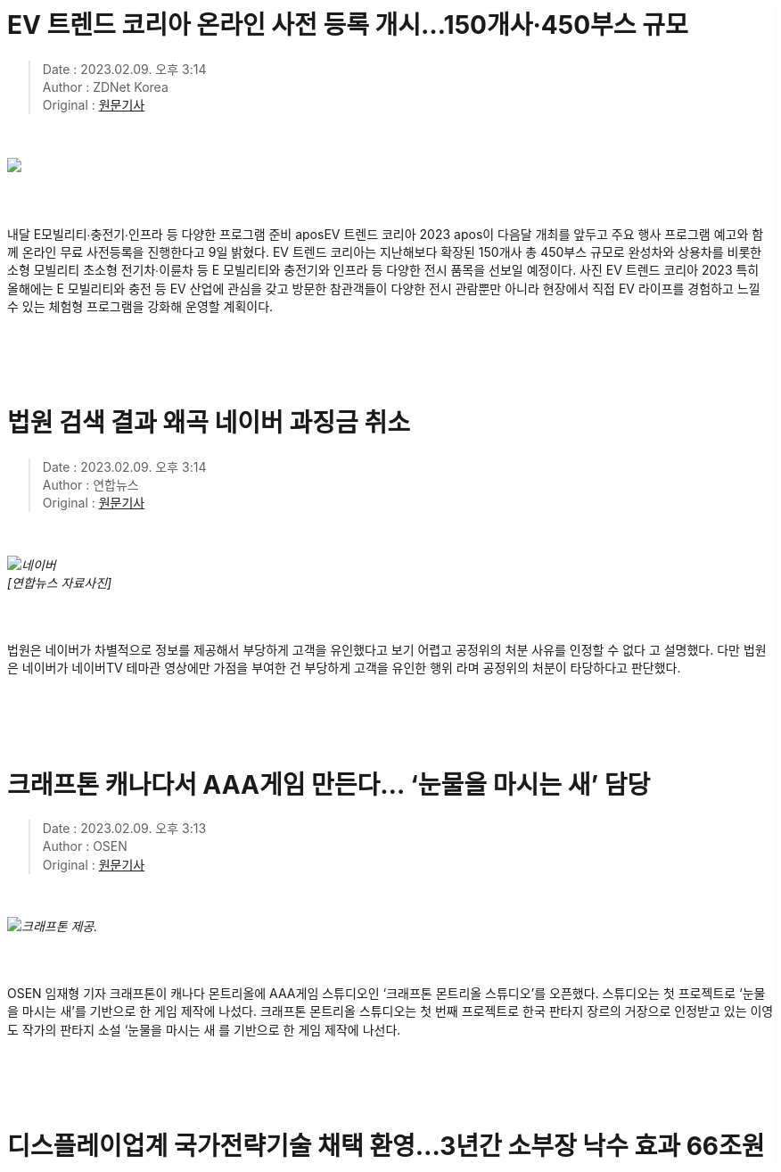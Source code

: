   
# EV 트렌드 코리아 온라인 사전 등록 개시…150개사·450부스 규모  
  
> Date : 2023.02.09. 오후 3:14  
> Author : ZDNet Korea  
> Original : [원문기사](https://n.news.naver.com/mnews/article/092/0002282212?sid=105)  
<br/>  
  
<img src="https://imgnews.pstatic.net/image/092/2023/02/09/0002282212_001_20230209151401236.jpg?type=w647" id="img1"></img>  
<br/><br/>  
  
내달 E모빌리티∙충전기∙인프라 등 다양한 프로그램 준비 aposEV 트렌드 코리아 2023 apos이 다음달 개최를 앞두고 주요 행사 프로그램 예고와 함께 온라인 무료 사전등록을 진행한다고 9일 밝혔다.
EV 트렌드 코리아는 지난해보다 확장된 150개사 총 450부스 규모로 완성차와 상용차를 비롯한 소형 모빌리티 초소형 전기차∙이륜차 등 E 모빌리티와 충전기와 인프라 등 다양한 전시 품목을 선보일 예정이다.
사진 EV 트렌드 코리아 2023 특히 올해에는 E 모빌리티와 충전 등 EV 산업에 관심을 갖고 방문한 참관객들이 다양한 전시 관람뿐만 아니라 현장에서 직접 EV 라이프를 경험하고 느낄 수 있는 체험형 프로그램을 강화해 운영할 계획이다.  
<br/><br/><br/>  

  
# 법원 검색 결과 왜곡 네이버 과징금 취소  
  
> Date : 2023.02.09. 오후 3:14  
> Author : 연합뉴스  
> Original : [원문기사](https://n.news.naver.com/mnews/article/001/0013747763?sid=105)  
<br/>  
  
<img src="https://imgnews.pstatic.net/image/001/2023/02/09/PCM20221027000210990_P4_20230209151413969.jpg?type=w647" id="img1"></img><em class="img_desc">네이버<br/>[연합뉴스 자료사진]</em>  
<br/><br/>  
  
법원은 네이버가 차별적으로 정보를 제공해서 부당하게 고객을 유인했다고 보기 어렵고 공정위의 처분 사유를 인정할 수 없다 고 설명했다.
다만 법원은 네이버가 네이버TV 테마관 영상에만 가점을 부여한 건 부당하게 고객을 유인한 행위 라며 공정위의 처분이 타당하다고 판단했다.  
<br/><br/><br/>  

  
# 크래프톤 캐나다서 AAA게임 만든다… ‘눈물을 마시는 새’ 담당  
  
> Date : 2023.02.09. 오후 3:13  
> Author : OSEN  
> Original : [원문기사](https://n.news.naver.com/mnews/article/109/0004786393?sid=105)  
<br/>  
  
<img src="https://imgnews.pstatic.net/image/109/2023/02/09/0004786393_001_20230209151303518.jpg?type=w647" id="img1"></img><em class="img_desc">크래프톤 제공.</em>  
<br/><br/>  
  
OSEN 임재형 기자 크래프톤이 캐나다 몬트리올에 AAA게임 스튜디오인 ‘크래프톤 몬트리올 스튜디오’를 오픈했다.
스튜디오는 첫 프로젝트로 ‘눈물을 마시는 새’를 기반으로 한 게임 제작에 나섰다.
크래프톤 몬트리올 스튜디오는 첫 번째 프로젝트로 한국 판타지 장르의 거장으로 인정받고 있는 이영도 작가의 판타지 소설 ‘눈물을 마시는 새 를 기반으로 한 게임 제작에 나선다.  
<br/><br/><br/>  

  
# 디스플레이업계 국가전략기술 채택 환영…3년간 소부장 낙수 효과 66조원  
  
